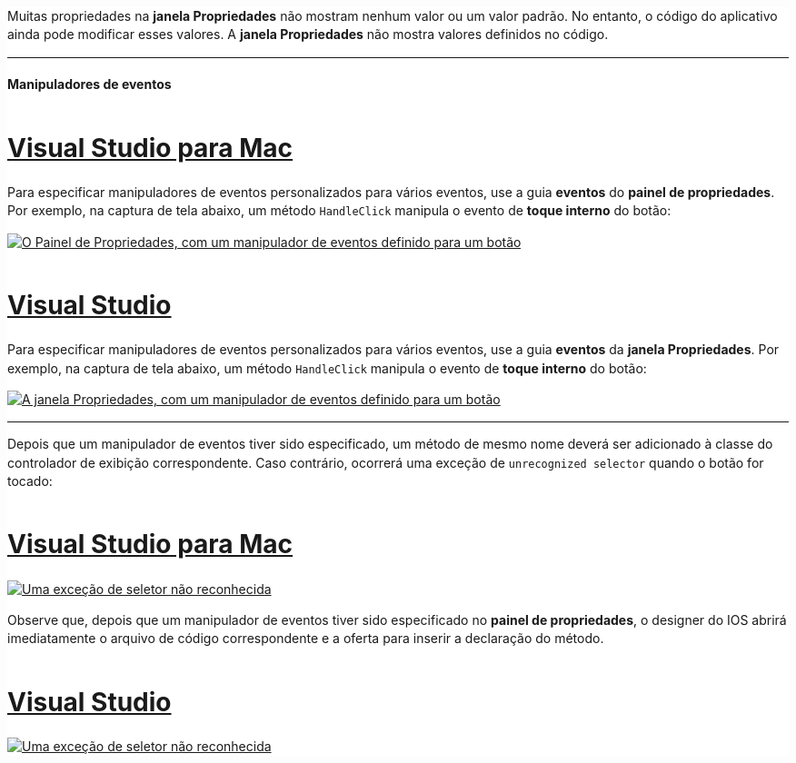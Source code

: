 Muitas propriedades na **janela Propriedades** não mostram nenhum valor ou um valor padrão. No entanto, o código do aplicativo ainda pode modificar esses valores. A **janela Propriedades** não mostra valores definidos no código.

-----

#### <a name="event-handlers"></a>Manipuladores de eventos

# <a name="visual-studio-for-mactabmacos"></a>[Visual Studio para Mac](#tab/macos)

Para especificar manipuladores de eventos personalizados para vários eventos, use a guia **eventos** do **painel de propriedades**. Por exemplo, na captura de tela abaixo, um método `HandleClick` manipula o evento de **toque interno** do botão:

[![O Painel de Propriedades, com um manipulador de eventos definido para um botão](introduction-images/19-buttonpropertiespadevents-vsmac.png "O Painel de Propriedades, com um manipulador de eventos definido para um botão")](introduction-images/19-buttonpropertiespadevents-vsmac-large.png#lightbox)

# <a name="visual-studiotabwindows"></a>[Visual Studio](#tab/windows)

Para especificar manipuladores de eventos personalizados para vários eventos, use a guia **eventos** da **janela Propriedades**. Por exemplo, na captura de tela abaixo, um método `HandleClick` manipula o evento de **toque interno** do botão:

[![A janela Propriedades, com um manipulador de eventos definido para um botão](introduction-images/19-buttonpropertieswindowevents-vs.png "A janela Propriedades, com um manipulador de eventos definido para um botão")](introduction-images/19-buttonpropertieswindowevents-vs-large.png#lightbox)

-----

Depois que um manipulador de eventos tiver sido especificado, um método de mesmo nome deverá ser adicionado à classe do controlador de exibição correspondente. Caso contrário, ocorrerá uma exceção de `unrecognized selector` quando o botão for tocado:

# <a name="visual-studio-for-mactabmacos"></a>[Visual Studio para Mac](#tab/macos)

[![Uma exceção de seletor não reconhecida](introduction-images/20-unrecognizedselector-vsmac.png "Uma exceção de seletor não reconhecida")](introduction-images/20-unrecognizedselector-vsmac-large.png#lightbox)

Observe que, depois que um manipulador de eventos tiver sido especificado no **painel de propriedades**, o designer do IOS abrirá imediatamente o arquivo de código correspondente e a oferta para inserir a declaração do método. 

# <a name="visual-studiotabwindows"></a>[Visual Studio](#tab/windows)

[![Uma exceção de seletor não reconhecida](introduction-images/20-unrecognizedselector-vs.png "Uma exceção de seletor não reconhecida")](introduction-images/20-unrecognizedselector-vs-large.png#lightbox)
